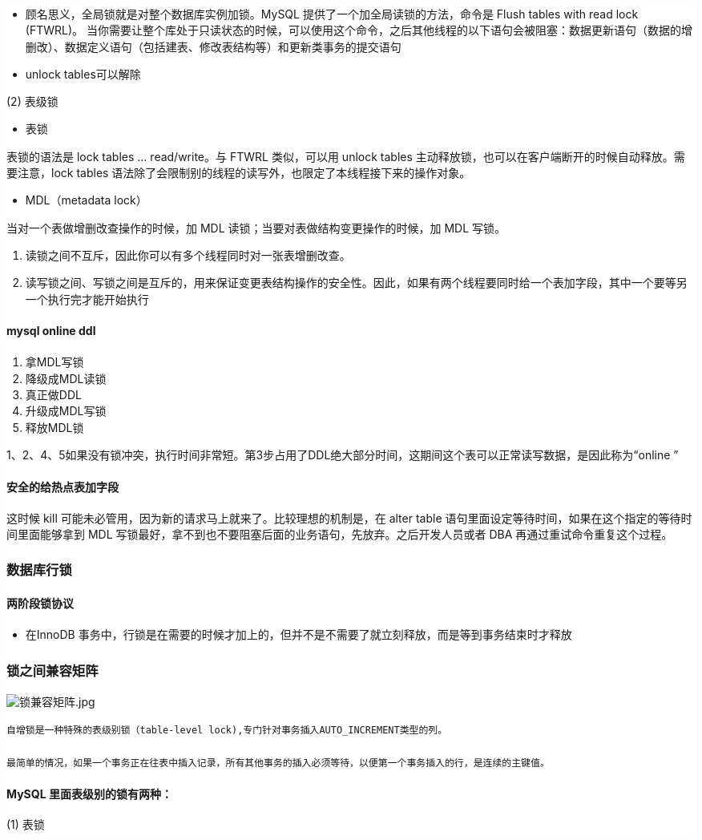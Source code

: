 - 顾名思义，全局锁就是对整个数据库实例加锁。MySQL 提供了一个加全局读锁的方法，命令是 Flush tables with read lock (FTWRL)。
  当你需要让整个库处于只读状态的时候，可以使用这个命令，之后其他线程的以下语句会被阻塞：数据更新语句（数据的增删改）、数据定义语句（包括建表、修改表结构等）和更新类事务的提交语句

- unlock tables可以解除

(2) 表级锁

- 表锁

表锁的语法是 lock tables … read/write。与 FTWRL 类似，可以用 unlock tables 主动释放锁，也可以在客户端断开的时候自动释放。需要注意，lock tables
语法除了会限制别的线程的读写外，也限定了本线程接下来的操作对象。

- MDL（metadata lock）

当对一个表做增删改查操作的时候，加 MDL 读锁；当要对表做结构变更操作的时候，加 MDL 写锁。

1. 读锁之间不互斥，因此你可以有多个线程同时对一张表增删改查。

2. 读写锁之间、写锁之间是互斥的，用来保证变更表结构操作的安全性。因此，如果有两个线程要同时给一个表加字段，其中一个要等另一个执行完才能开始执行

#### mysql online ddl

1. 拿MDL写锁
2. 降级成MDL读锁
3. 真正做DDL
4. 升级成MDL写锁
5. 释放MDL锁

1、2、4、5如果没有锁冲突，执行时间非常短。第3步占用了DDL绝大部分时间，这期间这个表可以正常读写数据，是因此称为“online ”

#### 安全的给热点表加字段

这时候 kill 可能未必管用，因为新的请求马上就来了。比较理想的机制是，在 alter table 语句里面设定等待时间，如果在这个指定的等待时间里面能够拿到 MDL 写锁最好，拿不到也不要阻塞后面的业务语句，先放弃。之后开发人员或者
DBA 再通过重试命令重复这个过程。

### 数据库行锁

#### 两阶段锁协议

- 在InnoDB 事务中，行锁是在需要的时候才加上的，但并不是不需要了就立刻释放，而是等到事务结束时才释放

### 锁之间兼容矩阵

![锁兼容矩阵.jpg](https://i.loli.net/2020/04/09/3Fvs2N6WiRaOBHl.jpg)

```
自增锁是一种特殊的表级别锁（table-level lock),专门针对事务插入AUTO_INCREMENT类型的列。

最简单的情况，如果一个事务正在往表中插入记录，所有其他事务的插入必须等待，以便第一个事务插入的行，是连续的主键值。

```

#### MySQL 里面表级别的锁有两种：

(1) 表锁
